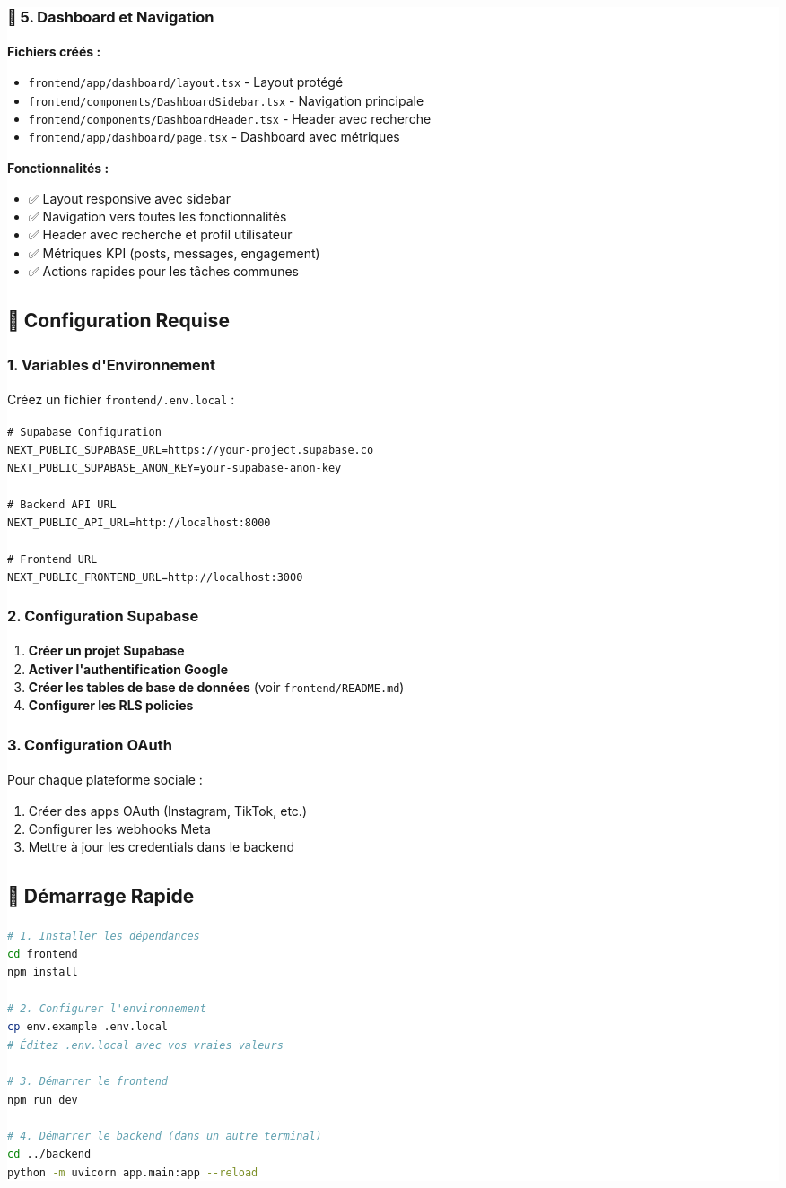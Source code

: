 ### 🎨 5. Dashboard et Navigation

**Fichiers créés :**
- `frontend/app/dashboard/layout.tsx` - Layout protégé
- `frontend/components/DashboardSidebar.tsx` - Navigation principale
- `frontend/components/DashboardHeader.tsx` - Header avec recherche
- `frontend/app/dashboard/page.tsx` - Dashboard avec métriques

**Fonctionnalités :**
- ✅ Layout responsive avec sidebar
- ✅ Navigation vers toutes les fonctionnalités
- ✅ Header avec recherche et profil utilisateur
- ✅ Métriques KPI (posts, messages, engagement)
- ✅ Actions rapides pour les tâches communes

## 🔧 Configuration Requise

### 1. Variables d'Environnement
Créez un fichier `frontend/.env.local` :

```env
# Supabase Configuration
NEXT_PUBLIC_SUPABASE_URL=https://your-project.supabase.co
NEXT_PUBLIC_SUPABASE_ANON_KEY=your-supabase-anon-key

# Backend API URL
NEXT_PUBLIC_API_URL=http://localhost:8000

# Frontend URL
NEXT_PUBLIC_FRONTEND_URL=http://localhost:3000
```

### 2. Configuration Supabase
1. **Créer un projet Supabase**
2. **Activer l'authentification Google**
3. **Créer les tables de base de données** (voir `frontend/README.md`)
4. **Configurer les RLS policies**

### 3. Configuration OAuth
Pour chaque plateforme sociale :
1. Créer des apps OAuth (Instagram, TikTok, etc.)
2. Configurer les webhooks Meta
3. Mettre à jour les credentials dans le backend

## 🚀 Démarrage Rapide

```bash
# 1. Installer les dépendances
cd frontend
npm install

# 2. Configurer l'environnement
cp env.example .env.local
# Éditez .env.local avec vos vraies valeurs

# 3. Démarrer le frontend
npm run dev

# 4. Démarrer le backend (dans un autre terminal)
cd ../backend
python -m uvicorn app.main:app --reload
```
